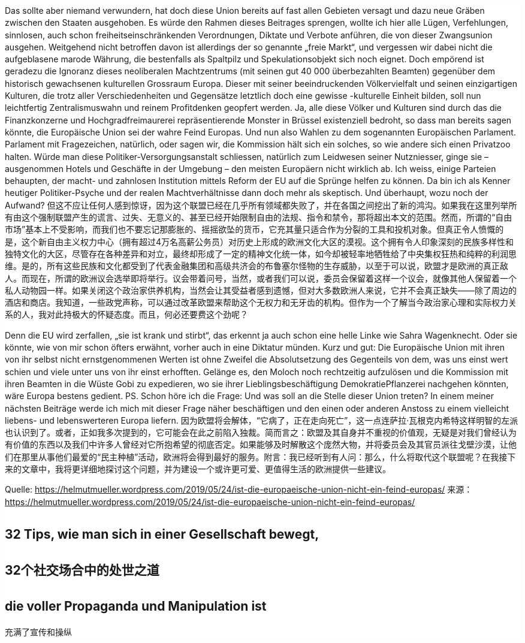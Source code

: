 Das sollte aber niemand verwundern, hat doch diese Union bereits auf fast allen Gebieten versagt und dazu neue Gräben zwischen den Staaten ausgehoben. Es würde den Rahmen dieses Beitrages sprengen, wollte ich hier alle Lügen, Verfehlungen, sinnlosen, auch schon freiheitseinschränkenden Verordnungen, Diktate und Verbote anführen, die von dieser Zwangsunion ausgehen. Weitgehend nicht betroffen davon ist allerdings der so genannte „freie Markt“, und vergessen wir dabei nicht die aufgeblasene marode Währung, die bestenfalls als Spaltpilz und Spekulationsobjekt sich noch eignet. Doch empörend ist geradezu die Ignoranz dieses neoliberalen Machtzentrums (mit seinen gut 40 000 überbezahlten Beamten) gegenüber dem historisch gewachsenen kulturellen Grossraum Europa. Dieser mit seiner beeindruckenden Völkervielfalt und seinen einzigartigen Kulturen, die trotz aller Verschiedenheiten und Gegensätze letztlich doch eine gewisse <geistig>-kulturelle Einheit bilden, soll nun leichtfertig Zentralismuswahn und reinem Profitdenken geopfert werden. Ja, alle diese Völker und Kulturen sind durch das die Finanzkonzerne und Hochgradfreimaurerei repräsentierende Monster in Brüssel existenziell bedroht, so dass man bereits sagen könnte, die Europäische Union sei der wahre Feind Europas. Und nun also Wahlen zu dem sogenannten Europäischen Parlament. Parlament mit Fragezeichen, natürlich, oder sagen wir, die Kommission hält sich ein solches, so wie andere sich einen Privatzoo halten. Würde man diese Politiker-Versorgungsanstalt schliessen, natürlich zum Leidwesen seiner Nutzniesser, ginge sie – ausgenommen Hotels und Geschäfte in der Umgebung – den meisten Europäern nicht wirklich ab. Ich weiss, einige Parteien behaupten, der macht- und zahnlosen Institution mittels Reform der EU auf die Sprünge helfen zu können. Da bin ich als Kenner heutiger Politiker-Psyche und der realen Machtverhältnisse dann doch mehr als skeptisch. Und überhaupt, wozu noch der Aufwand?
但这不应让任何人感到惊讶，因为这个联盟已经在几乎所有领域都失败了，并在各国之间挖出了新的鸿沟。如果我在这里列举所有由这个强制联盟产生的谎言、过失、无意义的、甚至已经开始限制自由的法规、指令和禁令，那将超出本文的范围。然而，所谓的“自由市场”基本上不受影响，而我们也不要忘记那膨胀的、摇摇欲坠的货币，它充其量只适合作为分裂的工具和投机对象。但真正令人愤慨的是，这个新自由主义权力中心（拥有超过4万名高薪公务员）对历史上形成的欧洲文化大区的漠视。这个拥有令人印象深刻的民族多样性和独特文化的大区，尽管存在各种差异和对立，最终却形成了一定的精神文化统一体，如今却被轻率地牺牲给了中央集权狂热和纯粹的利润思维。是的，所有这些民族和文化都受到了代表金融集团和高级共济会的布鲁塞尔怪物的生存威胁，以至于可以说，欧盟才是欧洲的真正敌人。而现在，所谓的欧洲议会选举即将举行。议会带着问号，当然，或者我们可以说，委员会保留着这样一个议会，就像其他人保留着一个私人动物园一样。如果关闭这个政治家供养机构，当然会让其受益者感到遗憾，但对大多数欧洲人来说，它并不会真正缺失——除了周边的酒店和商店。我知道，一些政党声称，可以通过改革欧盟来帮助这个无权力和无牙齿的机构。但作为一个了解当今政治家心理和实际权力关系的人，我对此持极大的怀疑态度。而且，何必还要费这个劲呢？

Denn die EU wird zerfallen, „sie ist krank und stirbt“, das erkennt ja auch schon eine helle Linke wie Sahra Wagenknecht. Oder sie könnte, wie von mir schon öfters erwähnt, vorher auch in eine Diktatur münden. Kurz und gut: Die Europäische Union mit ihren von ihr selbst nicht ernstgenommenen Werten ist ohne Zweifel die Absolutsetzung des Gegenteils von dem, was uns einst wert schien und viele unter uns von ihr einst erhofften. Gelänge es, den Moloch noch rechtzeitig aufzulösen und die Kommission mit ihren Beamten in die Wüste Gobi zu expedieren, wo sie ihrer Lieblingsbeschäftigung DemokratiePflanzerei nachgehen könnten, wäre Europa bestens gedient. PS. Schon höre ich die Frage: Und was soll an die Stelle dieser Union treten? In einem meiner nächsten Beiträge werde ich mich mit dieser Frage näher beschäftigen und den einen oder anderen Anstoss zu einem vielleicht liebens- und lebenswerteren Europa liefern.
因为欧盟将会解体，“它病了，正在走向死亡”，这一点连萨拉·瓦根克内希特这样明智的左派也认识到了。或者，正如我多次提到的，它可能会在此之前陷入独裁。简而言之：欧盟及其自身并不重视的价值观，无疑是对我们曾经认为有价值的东西以及我们中许多人曾经对它所抱希望的彻底否定。如果能够及时解散这个庞然大物，并将委员会及其官员派往戈壁沙漠，让他们在那里从事他们最爱的“民主种植”活动，欧洲将会得到最好的服务。附言：我已经听到有人问：那么，什么将取代这个联盟呢？在我接下来的文章中，我将更详细地探讨这个问题，并为建设一个或许更可爱、更值得生活的欧洲提供一些建议。

Quelle: https://helmutmueller.wordpress.com/2019/05/24/ist-die-europaeische-union-nicht-ein-feind-europas/
来源：https://helmutmueller.wordpress.com/2019/05/24/ist-die-europaeische-union-nicht-ein-feind-europas/

## 32 Tips, wie man sich in einer Gesellschaft bewegt,
## 32个社交场合中的处世之道

## die voller Propaganda und Manipulation ist
充满了宣传和操纵
